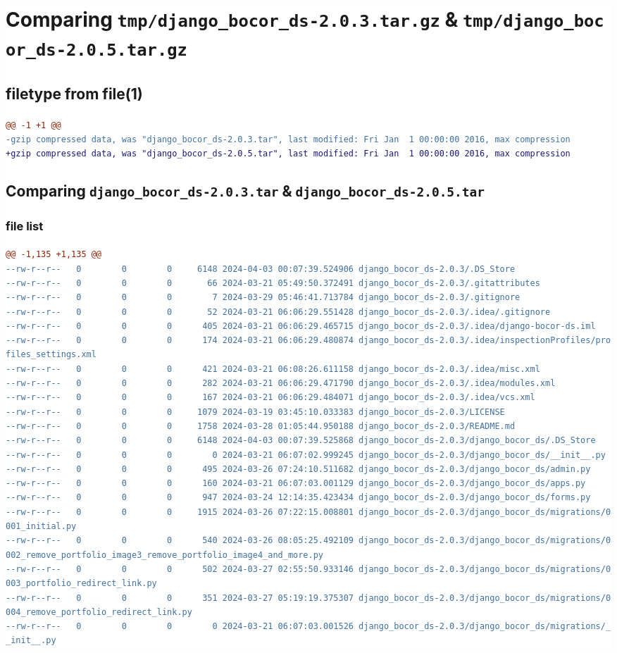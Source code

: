 # Comparing `tmp/django_bocor_ds-2.0.3.tar.gz` & `tmp/django_bocor_ds-2.0.5.tar.gz`

## filetype from file(1)

```diff
@@ -1 +1 @@
-gzip compressed data, was "django_bocor_ds-2.0.3.tar", last modified: Fri Jan  1 00:00:00 2016, max compression
+gzip compressed data, was "django_bocor_ds-2.0.5.tar", last modified: Fri Jan  1 00:00:00 2016, max compression
```

## Comparing `django_bocor_ds-2.0.3.tar` & `django_bocor_ds-2.0.5.tar`

### file list

```diff
@@ -1,135 +1,135 @@
--rw-r--r--   0        0        0     6148 2024-04-03 00:07:39.524906 django_bocor_ds-2.0.3/.DS_Store
--rw-r--r--   0        0        0       66 2024-03-21 05:49:50.372491 django_bocor_ds-2.0.3/.gitattributes
--rw-r--r--   0        0        0        7 2024-03-29 05:46:41.713784 django_bocor_ds-2.0.3/.gitignore
--rw-r--r--   0        0        0       52 2024-03-21 06:06:29.551428 django_bocor_ds-2.0.3/.idea/.gitignore
--rw-r--r--   0        0        0      405 2024-03-21 06:06:29.465715 django_bocor_ds-2.0.3/.idea/django-bocor-ds.iml
--rw-r--r--   0        0        0      174 2024-03-21 06:06:29.480874 django_bocor_ds-2.0.3/.idea/inspectionProfiles/profiles_settings.xml
--rw-r--r--   0        0        0      421 2024-03-21 06:08:26.611158 django_bocor_ds-2.0.3/.idea/misc.xml
--rw-r--r--   0        0        0      282 2024-03-21 06:06:29.471790 django_bocor_ds-2.0.3/.idea/modules.xml
--rw-r--r--   0        0        0      167 2024-03-21 06:06:29.484071 django_bocor_ds-2.0.3/.idea/vcs.xml
--rw-r--r--   0        0        0     1079 2024-03-19 03:45:10.033383 django_bocor_ds-2.0.3/LICENSE
--rw-r--r--   0        0        0     1758 2024-03-28 01:05:44.950188 django_bocor_ds-2.0.3/README.md
--rw-r--r--   0        0        0     6148 2024-04-03 00:07:39.525868 django_bocor_ds-2.0.3/django_bocor_ds/.DS_Store
--rw-r--r--   0        0        0        0 2024-03-21 06:07:02.999245 django_bocor_ds-2.0.3/django_bocor_ds/__init__.py
--rw-r--r--   0        0        0      495 2024-03-26 07:24:10.511682 django_bocor_ds-2.0.3/django_bocor_ds/admin.py
--rw-r--r--   0        0        0      160 2024-03-21 06:07:03.001129 django_bocor_ds-2.0.3/django_bocor_ds/apps.py
--rw-r--r--   0        0        0      947 2024-03-24 12:14:35.423434 django_bocor_ds-2.0.3/django_bocor_ds/forms.py
--rw-r--r--   0        0        0     1915 2024-03-26 07:22:15.008801 django_bocor_ds-2.0.3/django_bocor_ds/migrations/0001_initial.py
--rw-r--r--   0        0        0      540 2024-03-26 08:05:25.492109 django_bocor_ds-2.0.3/django_bocor_ds/migrations/0002_remove_portfolio_image3_remove_portfolio_image4_and_more.py
--rw-r--r--   0        0        0      502 2024-03-27 02:55:50.933146 django_bocor_ds-2.0.3/django_bocor_ds/migrations/0003_portfolio_redirect_link.py
--rw-r--r--   0        0        0      351 2024-03-27 05:19:19.375307 django_bocor_ds-2.0.3/django_bocor_ds/migrations/0004_remove_portfolio_redirect_link.py
--rw-r--r--   0        0        0        0 2024-03-21 06:07:03.001526 django_bocor_ds-2.0.3/django_bocor_ds/migrations/__init__.py
```